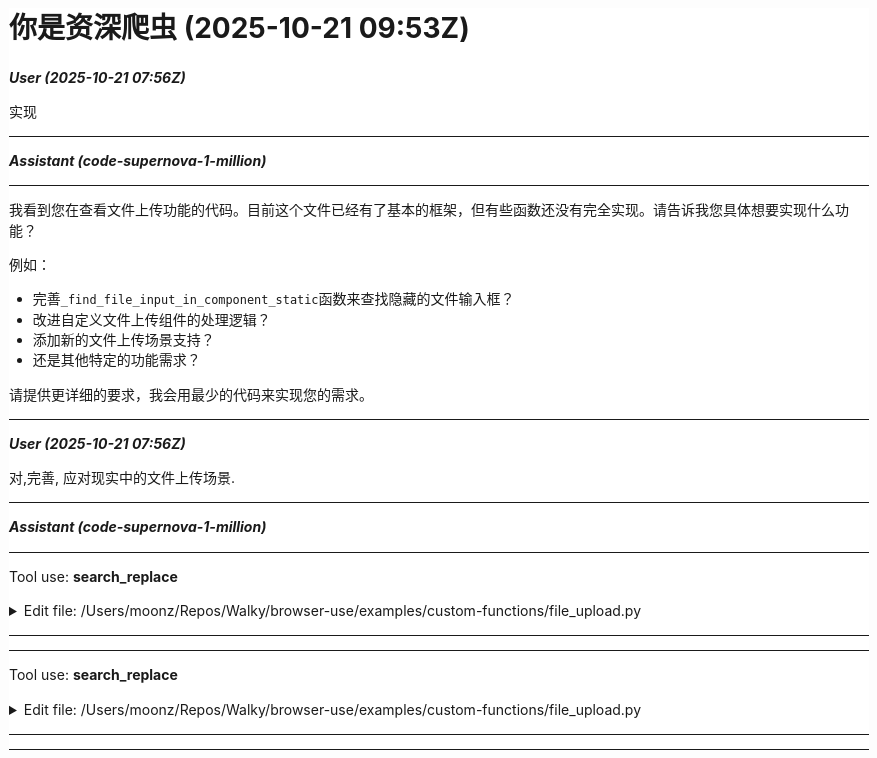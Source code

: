 



# 你是资深爬虫 (2025-10-21 09:53Z)

_**User (2025-10-21 07:56Z)**_

实现

---

_**Assistant (code-supernova-1-million)**_



---

我看到您在查看文件上传功能的代码。目前这个文件已经有了基本的框架，但有些函数还没有完全实现。请告诉我您具体想要实现什么功能？

例如：
- 完善`_find_file_input_in_component_static`函数来查找隐藏的文件输入框？
- 改进自定义文件上传组件的处理逻辑？
- 添加新的文件上传场景支持？
- 还是其他特定的功能需求？

请提供更详细的要求，我会用最少的代码来实现您的需求。

---

_**User (2025-10-21 07:56Z)**_

对,完善, 应对现实中的文件上传场景.

---

_**Assistant (code-supernova-1-million)**_



---

Tool use: **search_replace**


<details><summary>Edit file: /Users/moonz/Repos/Walky/browser-use/examples/custom-functions/file_upload.py</summary></details>

---



---

Tool use: **search_replace**


<details><summary>Edit file: /Users/moonz/Repos/Walky/browser-use/examples/custom-functions/file_upload.py</summary></details>

---



---